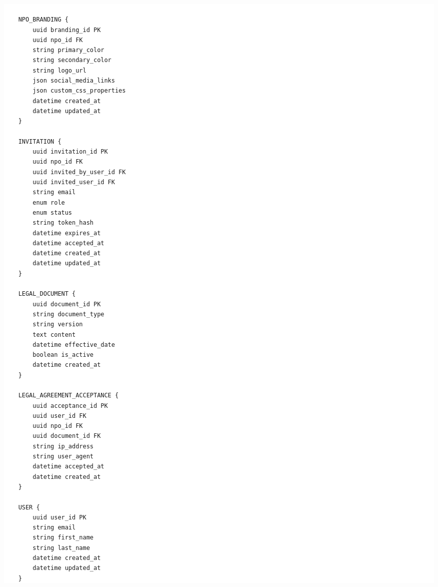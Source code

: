 ```mermaid
    
    NPO_BRANDING {
        uuid branding_id PK
        uuid npo_id FK
        string primary_color
        string secondary_color
        string logo_url
        json social_media_links
        json custom_css_properties
        datetime created_at
        datetime updated_at
    }
    
    INVITATION {
        uuid invitation_id PK
        uuid npo_id FK
        uuid invited_by_user_id FK
        uuid invited_user_id FK
        string email
        enum role
        enum status
        string token_hash
        datetime expires_at
        datetime accepted_at
        datetime created_at
        datetime updated_at
    }
    
    LEGAL_DOCUMENT {
        uuid document_id PK
        string document_type
        string version
        text content
        datetime effective_date
        boolean is_active
        datetime created_at
    }
    
    LEGAL_AGREEMENT_ACCEPTANCE {
        uuid acceptance_id PK
        uuid user_id FK
        uuid npo_id FK
        uuid document_id FK
        string ip_address
        string user_agent
        datetime accepted_at
        datetime created_at
    }
    
    USER {
        uuid user_id PK
        string email
        string first_name
        string last_name
        datetime created_at
        datetime updated_at
    }
```
